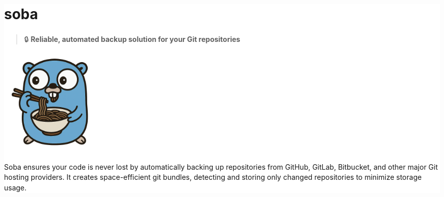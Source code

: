 # soba

> 🔒 **Reliable, automated backup solution for your Git repositories**

<img src="docs/soba.png" alt="logo" width="200"/>

Soba ensures your code is never lost by automatically backing up repositories from GitHub, GitLab, Bitbucket, and other major Git hosting providers. It creates space-efficient git bundles, detecting and storing only changed repositories to minimize storage usage.
